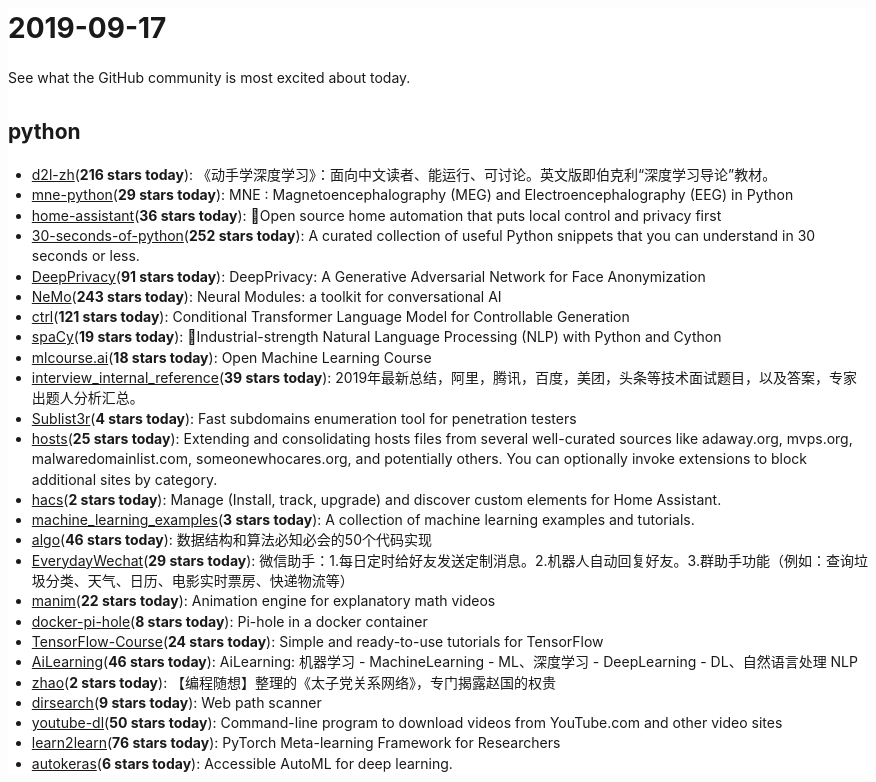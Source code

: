 # 2019-09-17
See what the GitHub community is most excited about today.

## python
* [d2l-zh](https://github.com/d2l-ai/d2l-zh)(**216 stars today**): 《动手学深度学习》：面向中文读者、能运行、可讨论。英文版即伯克利“深度学习导论”教材。
* [mne-python](https://github.com/mne-tools/mne-python)(**29 stars today**): MNE : Magnetoencephalography (MEG) and Electroencephalography (EEG) in Python
* [home-assistant](https://github.com/home-assistant/home-assistant)(**36 stars today**): 🏡Open source home automation that puts local control and privacy first
* [30-seconds-of-python](https://github.com/30-seconds/30-seconds-of-python)(**252 stars today**): A curated collection of useful Python snippets that you can understand in 30 seconds or less.
* [DeepPrivacy](https://github.com/hukkelas/DeepPrivacy)(**91 stars today**): DeepPrivacy: A Generative Adversarial Network for Face Anonymization
* [NeMo](https://github.com/NVIDIA/NeMo)(**243 stars today**): Neural Modules: a toolkit for conversational AI
* [ctrl](https://github.com/salesforce/ctrl)(**121 stars today**): Conditional Transformer Language Model for Controllable Generation
* [spaCy](https://github.com/explosion/spaCy)(**19 stars today**): 💫Industrial-strength Natural Language Processing (NLP) with Python and Cython
* [mlcourse.ai](https://github.com/Yorko/mlcourse.ai)(**18 stars today**): Open Machine Learning Course
* [interview_internal_reference](https://github.com/0voice/interview_internal_reference)(**39 stars today**): 2019年最新总结，阿里，腾讯，百度，美团，头条等技术面试题目，以及答案，专家出题人分析汇总。
* [Sublist3r](https://github.com/aboul3la/Sublist3r)(**4 stars today**): Fast subdomains enumeration tool for penetration testers
* [hosts](https://github.com/StevenBlack/hosts)(**25 stars today**): Extending and consolidating hosts files from several well-curated sources like adaway.org, mvps.org, malwaredomainlist.com, someonewhocares.org, and potentially others. You can optionally invoke extensions to block additional sites by category.
* [hacs](https://github.com/custom-components/hacs)(**2 stars today**): Manage (Install, track, upgrade) and discover custom elements for Home Assistant.
* [machine_learning_examples](https://github.com/lazyprogrammer/machine_learning_examples)(**3 stars today**): A collection of machine learning examples and tutorials.
* [algo](https://github.com/wangzheng0822/algo)(**46 stars today**): 数据结构和算法必知必会的50个代码实现
* [EverydayWechat](https://github.com/sfyc23/EverydayWechat)(**29 stars today**): 微信助手：1.每日定时给好友发送定制消息。2.机器人自动回复好友。3.群助手功能（例如：查询垃圾分类、天气、日历、电影实时票房、快递物流等）
* [manim](https://github.com/3b1b/manim)(**22 stars today**): Animation engine for explanatory math videos
* [docker-pi-hole](https://github.com/pi-hole/docker-pi-hole)(**8 stars today**): Pi-hole in a docker container
* [TensorFlow-Course](https://github.com/machinelearningmindset/TensorFlow-Course)(**24 stars today**): Simple and ready-to-use tutorials for TensorFlow
* [AiLearning](https://github.com/apachecn/AiLearning)(**46 stars today**): AiLearning: 机器学习 - MachineLearning - ML、深度学习 - DeepLearning - DL、自然语言处理 NLP
* [zhao](https://github.com/programthink/zhao)(**2 stars today**): 【编程随想】整理的《太子党关系网络》，专门揭露赵国的权贵
* [dirsearch](https://github.com/maurosoria/dirsearch)(**9 stars today**): Web path scanner
* [youtube-dl](https://github.com/ytdl-org/youtube-dl)(**50 stars today**): Command-line program to download videos from YouTube.com and other video sites
* [learn2learn](https://github.com/learnables/learn2learn)(**76 stars today**): PyTorch Meta-learning Framework for Researchers
* [autokeras](https://github.com/keras-team/autokeras)(**6 stars today**): Accessible AutoML for deep learning.
